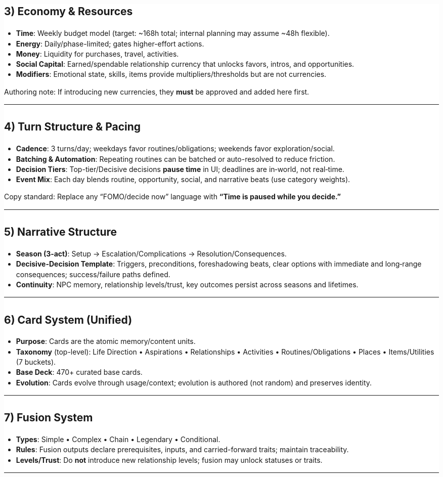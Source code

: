 
## 3) Economy & Resources
- **Time**: Weekly budget model (target: ~168h total; internal planning may assume ~48h flexible).
- **Energy**: Daily/phase-limited; gates higher-effort actions.
- **Money**: Liquidity for purchases, travel, activities.
- **Social Capital**: Earned/spendable relationship currency that unlocks favors, intros, and opportunities.
- **Modifiers**: Emotional state, skills, items provide multipliers/thresholds but are not currencies.

Authoring note: If introducing new currencies, they **must** be approved and added here first.

---

## 4) Turn Structure & Pacing
- **Cadence**: 3 turns/day; weekdays favor routines/obligations; weekends favor exploration/social.
- **Batching & Automation**: Repeating routines can be batched or auto-resolved to reduce friction.
- **Decision Tiers**: Top-tier/Decisive decisions **pause time** in UI; deadlines are in‑world, not real‑time.
- **Event Mix**: Each day blends routine, opportunity, social, and narrative beats (use category weights).

Copy standard: Replace any “FOMO/decide now” language with **“Time is paused while you decide.”**

---

## 5) Narrative Structure
- **Season (3‑act)**: Setup → Escalation/Complications → Resolution/Consequences.
- **Decisive-Decision Template**: Triggers, preconditions, foreshadowing beats, clear options with immediate and long‑range consequences; success/failure paths defined.
- **Continuity**: NPC memory, relationship levels/trust, key outcomes persist across seasons and lifetimes.

---

## 6) Card System (Unified)
- **Purpose**: Cards are the atomic memory/content units.
- **Taxonomy** (top-level): Life Direction • Aspirations • Relationships • Activities • Routines/Obligations • Places • Items/Utilities (7 buckets).
- **Base Deck**: 470+ curated base cards.
- **Evolution**: Cards evolve through usage/context; evolution is authored (not random) and preserves identity.

---

## 7) Fusion System
- **Types**: Simple • Complex • Chain • Legendary • Conditional.
- **Rules**: Fusion outputs declare prerequisites, inputs, and carried-forward traits; maintain traceability.
- **Levels/Trust**: Do **not** introduce new relationship levels; fusion may unlock statuses or traits.

---
